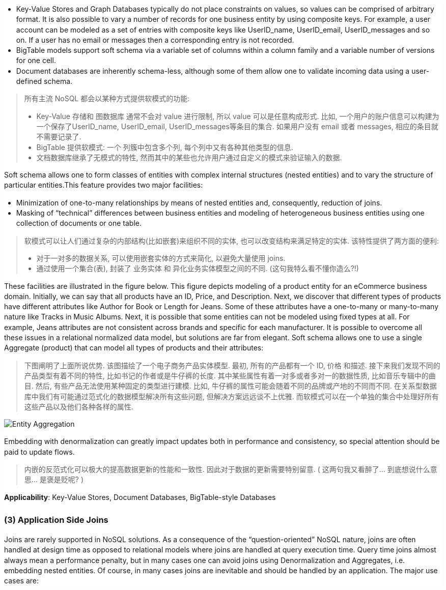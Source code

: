 - Key-Value Stores and Graph Databases typically do not place constraints on values, so values can be comprised of arbitrary format. It is also possible to vary a number of records for one business entity by using composite keys. For example, a user account can be modeled as a set of entries with composite keys like UserID_name, UserID_email, UserID_messages and so on. If a user has no email or messages then a corresponding entry is not recorded.
- BigTable models support soft schema via a variable set of columns within a column family and a variable number of versions for one cell.
- Document databases are inherently schema-less, although some of them allow one to validate incoming data using a user-defined schema.

> 所有主流 NoSQL 都会以某种方式提供软模式的功能:
> - Key-Value 存储和 图数据库 通常不会对 value 进行限制, 所以 value 可以是任意构成形式. 比如, 一个用户的账户信息可以构建为一个保存了UserID_name, UserID_email, UserID_messages等条目的集合. 如果用户没有 email 或者 messages, 相应的条目就不需要记录了. 
> - BigTable 提供软模式: 一个 列簇中包含多个列, 每个列中又有各种其他类型的信息.
> - 文档数据库继承了无模式的特性, 然而其中的某些也允许用户通过自定义的模式来验证输入的数据.

Soft schema allows one to form classes of entities with complex internal structures (nested entities) and to vary the structure of particular entities.This feature provides two major facilities:

- Minimization of one-to-many relationships by means of nested entities and, consequently, reduction of joins.
- Masking of “technical” differences between business entities and modeling of heterogeneous business entities using one collection of documents or one table.

> 软模式可以让人们通过复杂的内部结构(比如嵌套)来组织不同的实体, 也可以改变结构来满足特定的实体. 该特性提供了两方面的便利:
> - 对于一对多的数据关系, 可以使用嵌套实体的方式来简化, 以避免大量使用 joins.
> - 通过使用一个集合(表), 封装了 业务实体 和 异化业务实体模型之间的不同. (这句我特么看不懂你造么?!)

These facilities are illustrated in the figure below. This figure depicts modeling of a product entity for an eCommerce business domain. Initially, we can say that all products have an ID, Price, and Description. Next, we discover that different types of products have different attributes like Author for Book or Length for Jeans. Some of these attributes have a one-to-many or many-to-many nature like Tracks in Music Albums. Next, it is possible that some entities can not be modeled using fixed types at all. For example, Jeans attributes are not consistent across brands and specific for each manufacturer. It is possible to overcome all these issues in a relational normalized data model, but solutions are far from elegant. Soft schema allows one to use a single Aggregate (product) that can model all types of products and their attributes:

> 下图阐明了上面所说优势. 该图描绘了一个电子商务产品实体模型. 最初, 所有的产品都有一个 ID, 价格 和描述. 接下来我们发现不同的产品类型有着不同的特性, 比如书记的作者或是牛仔裤的长度. 其中某些属性有着一对多或者多对一的数据性质, 比如音乐专辑中的曲目. 然后, 有些产品无法使用某种固定的类型进行建模. 比如, 牛仔裤的属性可能会随着不同的品牌或产地的不同而不同.  在关系型数据库中我们有可能通过范式化的数据模型解决所有这些问题, 但解决方案远远谈不上优雅. 而软模式可以在一个单独的集合中处理好所有这些产品以及他们各种各样的属性.

![Entity Aggregation](http://img.blog.csdn.net/20150420133143131)

Embedding with denormalization can greatly impact updates both in performance and consistency, so special attention should be paid to update flows.

> 内嵌的反范式化可以极大的提高数据更新的性能和一致性. 因此对于数据的更新需要特别留意. ( 这两句我又看醉了... 到底想说什么意思... 是褒是贬呢? )

**Applicability**: Key-Value Stores, Document Databases, BigTable-style Databases

### (3) Application Side Joins

Joins are rarely supported in NoSQL solutions. As a consequence of the “question-oriented” NoSQL nature, joins are often handled at design time as opposed to relational models where joins are handled at query execution time. Query time joins almost always mean a performance penalty, but in many cases one can avoid joins using Denormalization and Aggregates, i.e. embedding nested entities. Of course, in many cases joins are inevitable and should be handled by an application. The major use cases are:
